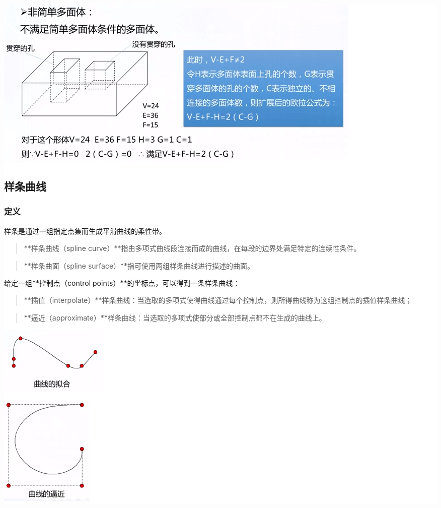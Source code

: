 ![](media/bd491b0d99f36ba7b3cfabad62d857e5.png)

## 样条曲线

### 定义

样条是通过一组指定点集而生成平滑曲线的柔性带。

>   **样条曲线（spline curve）**指由多项式曲线段连接而成的曲线，在每段的边界处满足特定的连续性条件。

>   **样条曲面（spline surface）**指可使用两组样条曲线进行描述的曲面。

给定一组**控制点（control points）**的坐标点，可以得到一条样条曲线：

>   **插值（interpolate）**样条曲线：当选取的多项式使得曲线通过每个控制点，则所得曲线称为这组控制点的插值样条曲线；

>   **逼近（approximate）**样条曲线：当选取的多项式使部分或全部控制点都不在生成的曲线上。

![](media/84d0ec624a7585f8b256639a3ed761fd.png)

![](media/524c71f783ad7e1cfbae56b9f449ef39.png)
